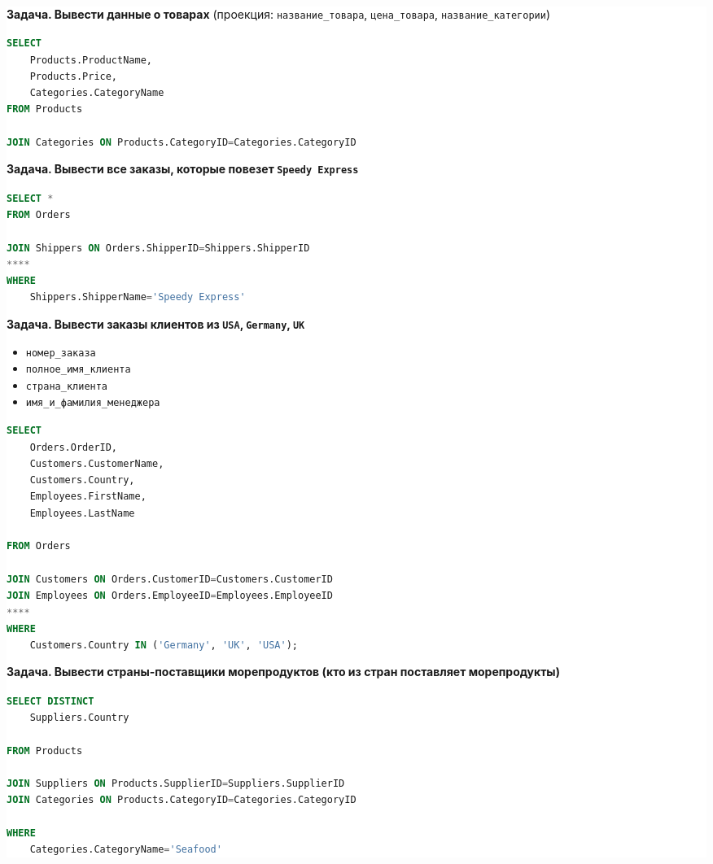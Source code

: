 **Задача. Вывести данные о товарах**
(проекция: `название_товара`, `цена_товара`, `название_категории`)

```sql
SELECT
    Products.ProductName,
    Products.Price,
    Categories.CategoryName
FROM Products

JOIN Categories ON Products.CategoryID=Categories.CategoryID
```

**Задача. Вывести все заказы, которые повезет `Speedy Express`**

```sql
SELECT * 
FROM Orders

JOIN Shippers ON Orders.ShipperID=Shippers.ShipperID
****
WHERE
	Shippers.ShipperName='Speedy Express'
```

**Задача. Вывести заказы клиентов из `USA`, `Germany`, `UK`**

- `номер_заказа`
- `полное_имя_клиента`
- `страна_клиента`
- `имя_и_фамилия_менеджера`

```sql
SELECT
	Orders.OrderID,
	Customers.CustomerName,
	Customers.Country,
	Employees.FirstName,
	Employees.LastName 

FROM Orders

JOIN Customers ON Orders.CustomerID=Customers.CustomerID
JOIN Employees ON Orders.EmployeeID=Employees.EmployeeID
****
WHERE
	Customers.Country IN ('Germany', 'UK', 'USA');
```

**Задача. Вывести страны-поставщики морепродуктов (кто из стран поставляет морепродукты)**

```sql
SELECT DISTINCT
	Suppliers.Country

FROM Products

JOIN Suppliers ON Products.SupplierID=Suppliers.SupplierID
JOIN Categories ON Products.CategoryID=Categories.CategoryID

WHERE
	Categories.CategoryName='Seafood'
```